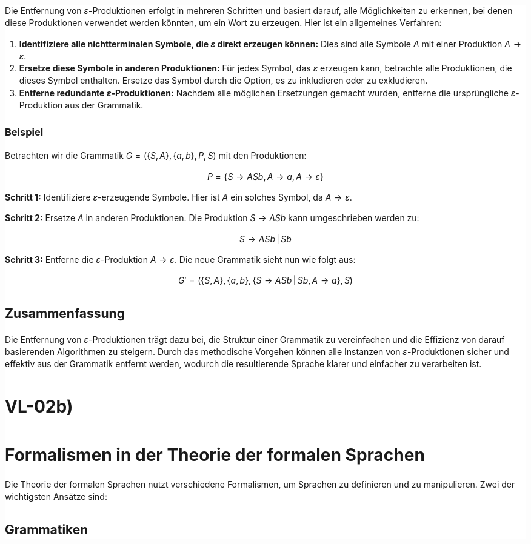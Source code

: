 Die Entfernung von $\varepsilon$-Produktionen erfolgt in mehreren Schritten und basiert darauf, alle Möglichkeiten zu erkennen, bei denen diese Produktionen verwendet werden könnten, um ein Wort zu erzeugen. Hier ist ein allgemeines Verfahren:

1. **Identifiziere alle nichtterminalen Symbole, die $\varepsilon$ direkt erzeugen können:** Dies sind alle Symbole $A$ mit einer Produktion $A \rightarrow \varepsilon$.
2. **Ersetze diese Symbole in anderen Produktionen:** Für jedes Symbol, das $\varepsilon$ erzeugen kann, betrachte alle Produktionen, die dieses Symbol enthalten. Ersetze das Symbol durch die Option, es zu inkludieren oder zu exkludieren.
3. **Entferne redundante $\varepsilon$-Produktionen:** Nachdem alle möglichen Ersetzungen gemacht wurden, entferne die ursprüngliche $\varepsilon$-Produktion aus der Grammatik.

### Beispiel

Betrachten wir die Grammatik $G = (\{S, A\}, \{a, b\}, P, S)$ mit den Produktionen:

$$
P = \{ S \rightarrow ASb, A \rightarrow a, A \rightarrow \varepsilon \}
$$

**Schritt 1:** Identifiziere $\varepsilon$-erzeugende Symbole. Hier ist $A$ ein solches Symbol, da $A \rightarrow \varepsilon$.

**Schritt 2:** Ersetze $A$ in anderen Produktionen. Die Produktion $S \rightarrow ASb$ kann umgeschrieben werden zu:

$$
S \rightarrow ASb \,|\, Sb
$$

**Schritt 3:** Entferne die $\varepsilon$-Produktion $A \rightarrow \varepsilon$. Die neue Grammatik sieht nun wie folgt aus:

$$
G' = (\{S, A\}, \{a, b\}, \{ S \rightarrow ASb \,|\, Sb, A \rightarrow a \}, S)
$$

## Zusammenfassung

Die Entfernung von $\varepsilon$-Produktionen trägt dazu bei, die Struktur einer Grammatik zu vereinfachen und die Effizienz von darauf basierenden Algorithmen zu steigern. Durch das methodische Vorgehen können alle Instanzen von $\varepsilon$-Produktionen sicher und effektiv aus der Grammatik entfernt werden, wodurch die resultierende Sprache klarer und einfacher zu verarbeiten ist.

# VL-02b)

# Formalismen in der Theorie der formalen Sprachen

Die Theorie der formalen Sprachen nutzt verschiedene Formalismen, um Sprachen zu definieren und zu manipulieren. Zwei der wichtigsten Ansätze sind:

## Grammatiken
